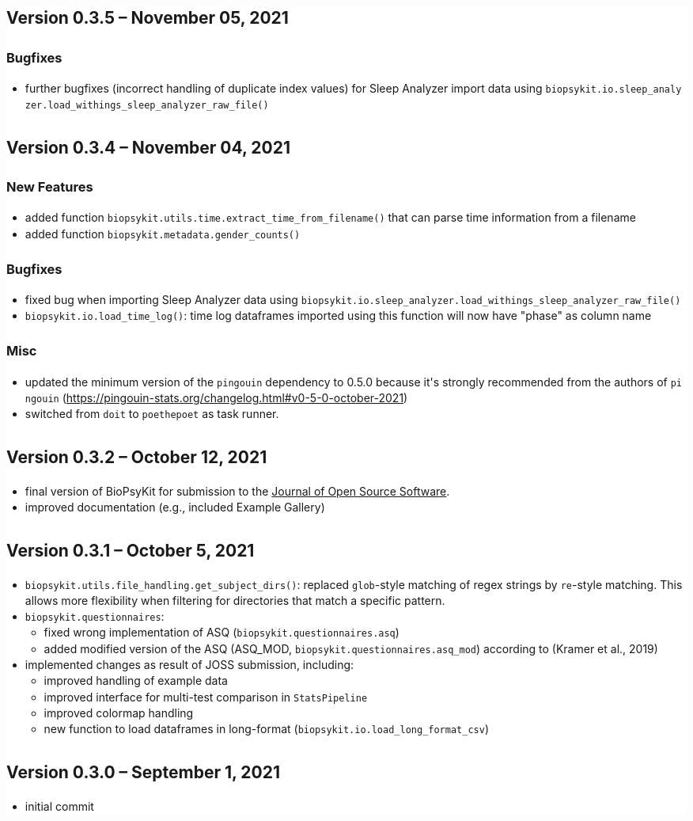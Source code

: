 ## Version 0.3.5 – November 05, 2021
### Bugfixes
- further bugfixes (incorrect handling of duplicate index values) for Sleep Analyzer import data using
  `biopsykit.io.sleep_analyzer.load_withings_sleep_analyzer_raw_file()`


## Version 0.3.4 – November 04, 2021
### New Features
- added function `biopsykit.utils.time.extract_time_from_filename()` that can parse time information from a filename
- added function `biopsykit.metadata.gender_counts()`
### Bugfixes
- fixed bug when importing Sleep Analyzer data using
  `biopsykit.io.sleep_analyzer.load_withings_sleep_analyzer_raw_file()`
- `biopsykit.io.load_time_log()`: time log dataframes imported using this function will now have "phase" as column name
### Misc
- updated the minimum version of the `pingouin` dependency to 0.5.0 because it's strongly recommended from the authors 
  of `pingouin` (https://pingouin-stats.org/changelog.html#v0-5-0-october-2021)
- switched from `doit` to `poethepoet` as task runner.

## Version 0.3.2 – October 12, 2021
- final version of BioPsyKit for submission to the [Journal of Open Source Software](https://joss.theoj.org/).
- improved documentation (e.g., included Example Gallery)

## Version 0.3.1 – October 5, 2021
- `biopsykit.utils.file_handling.get_subject_dirs()`: replaced `glob`-style matching of regex strings 
  by `re`-style matching. This allows more flexibility when filtering for directories that match a specific pattern. 
- `biopsykit.questionnaires`:
  - fixed wrong implementation of ASQ (`biopsykit.questionnaires.asq`)
  - added modified version of the ASQ (ASQ_MOD, `biopsykit.questionnaires.asq_mod`) according to (Kramer et al., 2019)
- implemented changes as result of JOSS submission, including:
  - improved handling of example data
  - improved interface for multi-test comparison in `StatsPipeline`
  - improved colormap handling
  - new function to load dataframes in long-format (`biopsykit.io.load_long_format_csv`)

## Version 0.3.0 – September 1, 2021
- initial commit
